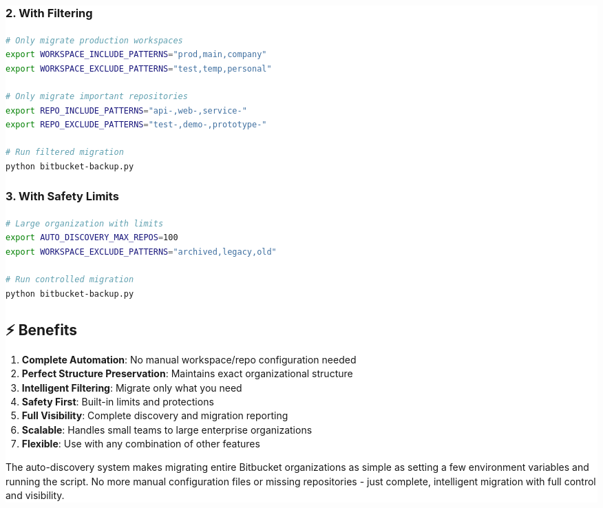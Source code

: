 ### **2. With Filtering**
```bash
# Only migrate production workspaces
export WORKSPACE_INCLUDE_PATTERNS="prod,main,company"
export WORKSPACE_EXCLUDE_PATTERNS="test,temp,personal"

# Only migrate important repositories
export REPO_INCLUDE_PATTERNS="api-,web-,service-"
export REPO_EXCLUDE_PATTERNS="test-,demo-,prototype-"

# Run filtered migration
python bitbucket-backup.py
```

### **3. With Safety Limits**
```bash
# Large organization with limits
export AUTO_DISCOVERY_MAX_REPOS=100
export WORKSPACE_EXCLUDE_PATTERNS="archived,legacy,old"

# Run controlled migration
python bitbucket-backup.py
```

## ⚡ **Benefits**

1. **Complete Automation**: No manual workspace/repo configuration needed
2. **Perfect Structure Preservation**: Maintains exact organizational structure
3. **Intelligent Filtering**: Migrate only what you need
4. **Safety First**: Built-in limits and protections
5. **Full Visibility**: Complete discovery and migration reporting
6. **Scalable**: Handles small teams to large enterprise organizations
7. **Flexible**: Use with any combination of other features

The auto-discovery system makes migrating entire Bitbucket organizations as simple as setting a few environment variables and running the script. No more manual configuration files or missing repositories - just complete, intelligent migration with full control and visibility.